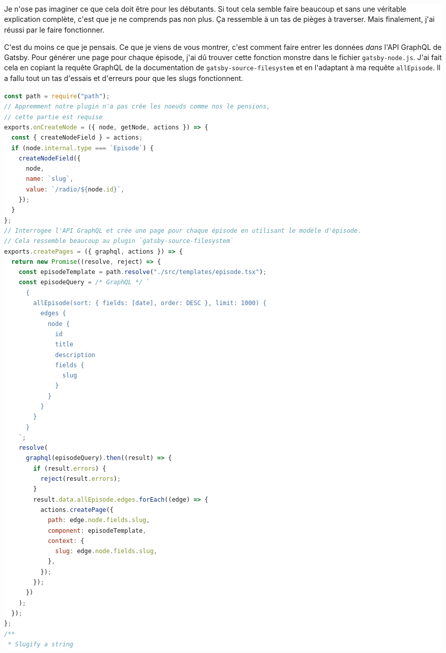Je n'ose pas imaginer ce que cela doit être pour les débutants. Si tout cela semble faire beaucoup et sans une véritable explication complète, c'est que je ne comprends pas non plus. Ça ressemble à un tas de pièges à traverser. Mais finalement, j'ai réussi par le faire fonctionner.

C'est du moins ce que je pensais. Ce que je viens de vous montrer, c'est comment faire entrer les données _dans_ l'API GraphQL de Gatsby. Pour générer une page pour chaque épisode, j'ai dû trouver cette fonction monstre dans le fichier `gatsby-node.js`. J'ai fait cela en copiant la requête GraphQL de la documentation de `gatsby-source-filesystem` et en l'adaptant à ma requête `allEpisode`. Il a fallu tout un tas d'essais et d'erreurs pour que les slugs fonctionnent.

```js
const path = require("path");
// Appremment notre plugin n'a pas crée les noeuds comme nos le pensions,
// cette partie est requise
exports.onCreateNode = ({ node, getNode, actions }) => {
  const { createNodeField } = actions;
  if (node.internal.type === `Episode`) {
    createNodeField({
      node,
      name: `slug`,
      value: `/radio/${node.id}`,
    });
  }
};
// Interrogee l'API GraphQL et crée une page pour chaque épisode en utilisant le modèle d'épisode.
// Cela ressemble beaucoup au plugin `gatsby-source-filesystem`
exports.createPages = ({ graphql, actions }) => {
  return new Promise((resolve, reject) => {
    const episodeTemplate = path.resolve("./src/templates/episode.tsx");
    const episodeQuery = /* GraphQL */ `
      {
        allEpisode(sort: { fields: [date], order: DESC }, limit: 1000) {
          edges {
            node {
              id
              title
              description
              fields {
                slug
              }
            }
          }
        }
      }
    `;
    resolve(
      graphql(episodeQuery).then((result) => {
        if (result.errors) {
          reject(result.errors);
        }
        result.data.allEpisode.edges.forEach((edge) => {
          actions.createPage({
            path: edge.node.fields.slug,
            component: episodeTemplate,
            context: {
              slug: edge.node.fields.slug,
            },
          });
        });
      })
    );
  });
};
/**
 * Slugify a string
```

[^1]: Pour des applications dynamiques rendues côté serveur, je préfère Razzle + After.js car je suis convaincu que dans ce cas le routeur de React offre une meilleure API de routing que celle de Next.js.
[^2]: J'ai une action GitHub qui redéploie le site chaque nuit en pingant le hook de déploiement de Netlify. Quand je poste un nouvel épisode, une fois par semaine environ, je le redéploie généralement manuellement via le tableau de bord de Netlify.
[^3]: Les podcasts ont un format RSS très spécifique qu'Apple a inventé il y a des années. Chaque application de podcast, PocketCasts, Overcasts, etc. n'est en fait qu'un lecteur RSS fantaisiste déguisé.